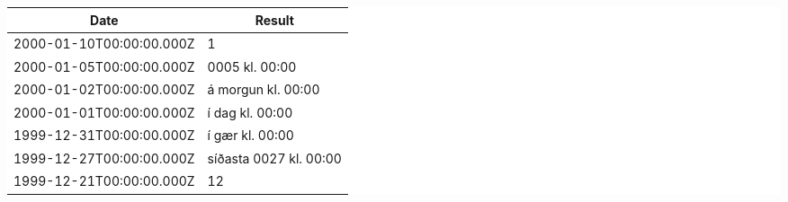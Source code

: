 | Date                     | Result                 |
| ------------------------ | ---------------------- |
| 2000-01-10T00:00:00.000Z | 1                      |
| 2000-01-05T00:00:00.000Z | 0005 kl. 00:00         |
| 2000-01-02T00:00:00.000Z | á morgun kl. 00:00     |
| 2000-01-01T00:00:00.000Z | í dag kl. 00:00        |
| 1999-12-31T00:00:00.000Z | í gær kl. 00:00        |
| 1999-12-27T00:00:00.000Z | síðasta 0027 kl. 00:00 |
| 1999-12-21T00:00:00.000Z | 12                     |
